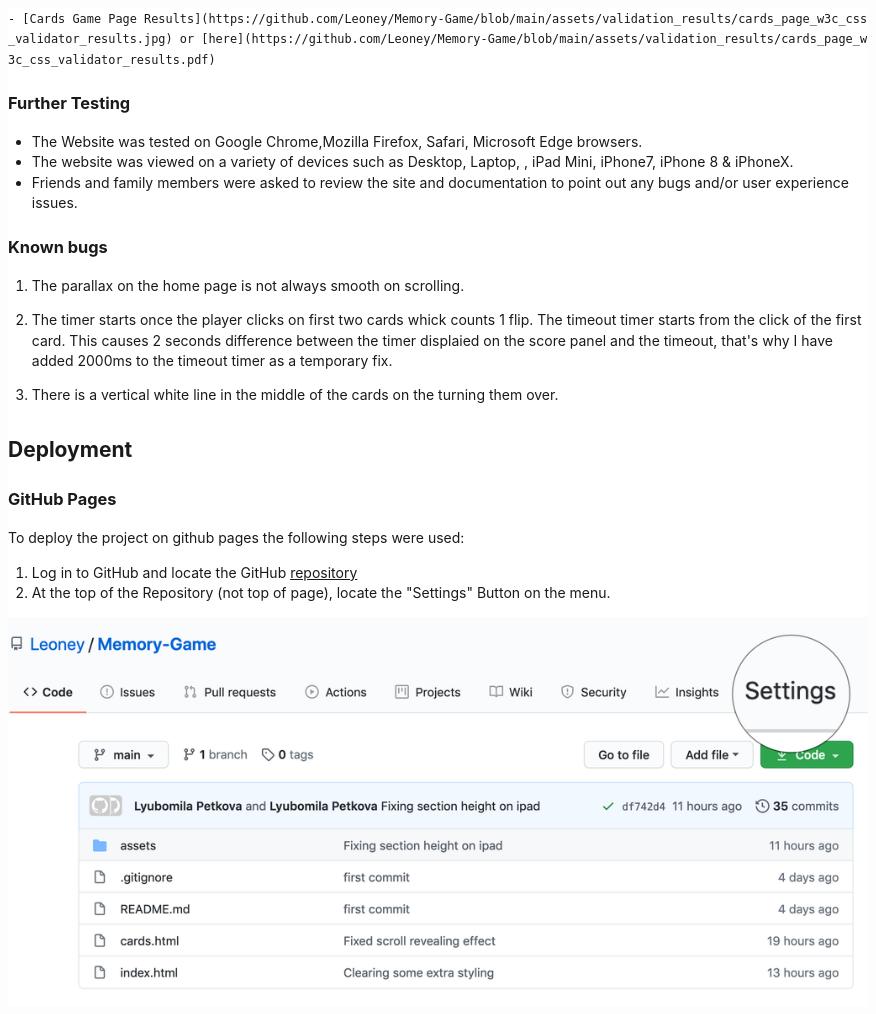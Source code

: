     - [Cards Game Page Results](https://github.com/Leoney/Memory-Game/blob/main/assets/validation_results/cards_page_w3c_css_validator_results.jpg) or [here](https://github.com/Leoney/Memory-Game/blob/main/assets/validation_results/cards_page_w3c_css_validator_results.pdf)


### Further Testing

-   The Website was tested on Google Chrome,Mozilla Firefox, Safari, Microsoft Edge browsers.
-   The website was viewed on a variety of devices such as Desktop, Laptop, , iPad Mini, iPhone7, iPhone 8 & iPhoneX.
-   Friends and family members were asked to review the site and documentation to point out any bugs and/or user experience issues.

### Known bugs 

1. The parallax on the home page is not always smooth on scrolling.

2. The timer starts once the player clicks on first two cards whick counts 1 flip. The timeout timer starts from the click of the first card. This causes 2 seconds difference between the timer displaied on the score panel and the timeout, that's why I have added 2000ms to the timeout timer as a temporary fix.

3. There is a vertical white line in the middle of the cards on the turning them over. 

## Deployment

### GitHub Pages

To deploy the project on github pages the following steps were used:

1. Log in to GitHub and locate the GitHub [repository](https://github.com/Leoney/Memory-Game)
2. At the top of the Repository (not top of page), locate the "Settings" Button on the menu. 

<img src="assets/readme_images/settings.png">
